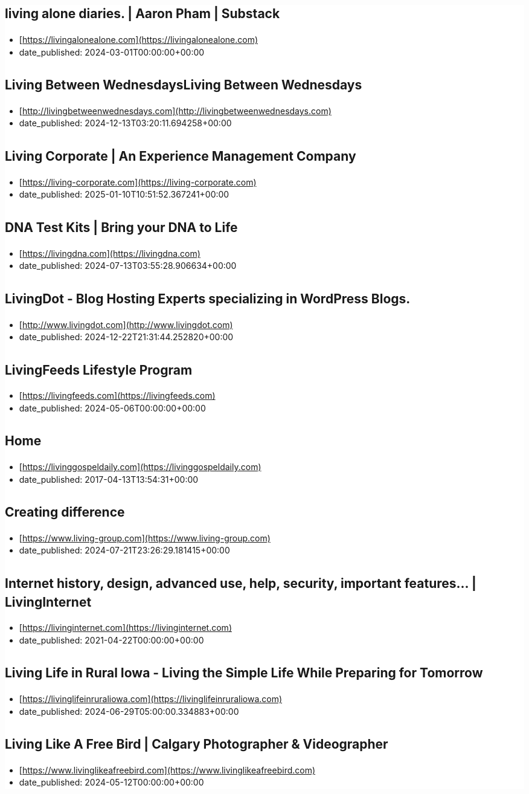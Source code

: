  ## living alone diaries. | Aaron Pham | Substack
 - [https://livingalonealone.com](https://livingalonealone.com)
 - date_published: 2024-03-01T00:00:00+00:00

 ## Living Between WednesdaysLiving Between Wednesdays
 - [http://livingbetweenwednesdays.com](http://livingbetweenwednesdays.com)
 - date_published: 2024-12-13T03:20:11.694258+00:00

 ## Living Corporate | An Experience Management Company
 - [https://living-corporate.com](https://living-corporate.com)
 - date_published: 2025-01-10T10:51:52.367241+00:00

 ## DNA Test Kits | Bring your DNA to Life
 - [https://livingdna.com](https://livingdna.com)
 - date_published: 2024-07-13T03:55:28.906634+00:00

 ## LivingDot - Blog Hosting Experts specializing in WordPress Blogs.
 - [http://www.livingdot.com](http://www.livingdot.com)
 - date_published: 2024-12-22T21:31:44.252820+00:00

 ## LivingFeeds Lifestyle Program
 - [https://livingfeeds.com](https://livingfeeds.com)
 - date_published: 2024-05-06T00:00:00+00:00

 ## Home
 - [https://livinggospeldaily.com](https://livinggospeldaily.com)
 - date_published: 2017-04-13T13:54:31+00:00

 ## Creating difference
 - [https://www.living-group.com](https://www.living-group.com)
 - date_published: 2024-07-21T23:26:29.181415+00:00

 ## Internet history, design, advanced use, help, security, important features... | LivingInternet
 - [https://livinginternet.com](https://livinginternet.com)
 - date_published: 2021-04-22T00:00:00+00:00

 ## Living Life in Rural Iowa - Living the Simple Life While Preparing for Tomorrow
 - [https://livinglifeinruraliowa.com](https://livinglifeinruraliowa.com)
 - date_published: 2024-06-29T05:00:00.334883+00:00

 ## Living Like A Free Bird | Calgary Photographer & Videographer
 - [https://www.livinglikeafreebird.com](https://www.livinglikeafreebird.com)
 - date_published: 2024-05-12T00:00:00+00:00

